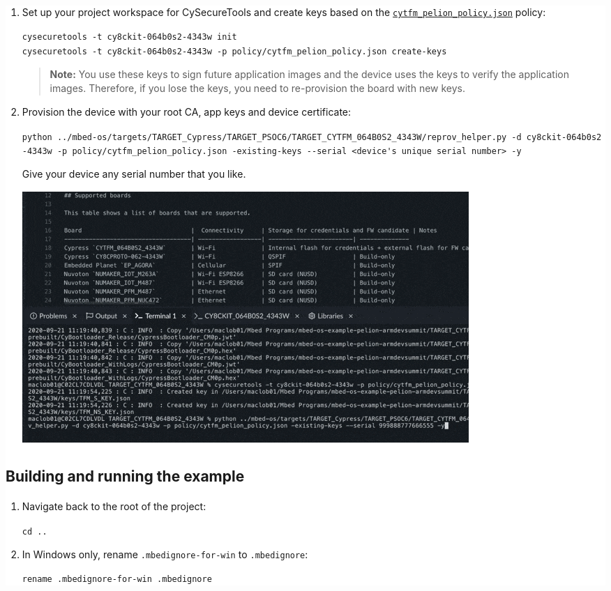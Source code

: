 1. Set up your project workspace for CySecureTools and create keys based on the [`cytfm_pelion_policy.json`](https://github.com/cvasilak/mbed-os-example-pelion-armdevsummit/blob/armdevsummit/TARGET_CYTFM_064B0S2_4343W/policy/cytfm_pelion_policy.json) policy:

    ```
    cysecuretools -t cy8ckit-064b0s2-4343w init
    cysecuretools -t cy8ckit-064b0s2-4343w -p policy/cytfm_pelion_policy.json create-keys
    ```

    > **Note:** You use these keys to sign future application images and the device uses the keys to verify the application images. Therefore, if you lose the keys, you need to re-provision the board with new keys.

1. Provision the device with your root CA, app keys and device certificate:
    ```
    python ../mbed-os/targets/TARGET_Cypress/TARGET_PSOC6/TARGET_CYTFM_064B0S2_4343W/reprov_helper.py -d cy8ckit-064b0s2-4343w -p policy/cytfm_pelion_policy.json -existing-keys --serial <device's unique serial number> -y
    ```
    Give your device any serial number that you like.

    ![provision-step2](../img/provisioning-step2.gif "Provision")

## Building and running the example

1. Navigate back to the root of the project:

    ```
    cd ..
    ```

1. In Windows only, rename `.mbedignore-for-win` to `.mbedignore`:

    ```
    rename .mbedignore-for-win .mbedignore
    ```
